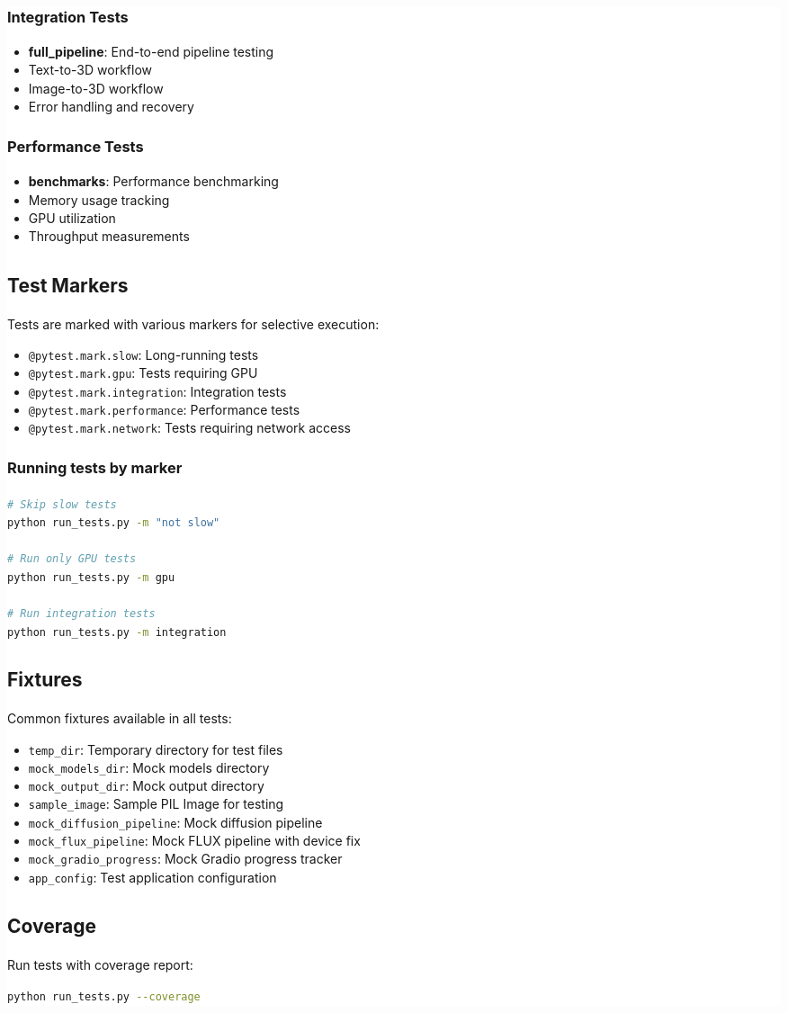 ### Integration Tests
- **full_pipeline**: End-to-end pipeline testing
- Text-to-3D workflow
- Image-to-3D workflow
- Error handling and recovery

### Performance Tests
- **benchmarks**: Performance benchmarking
- Memory usage tracking
- GPU utilization
- Throughput measurements

## Test Markers

Tests are marked with various markers for selective execution:

- `@pytest.mark.slow`: Long-running tests
- `@pytest.mark.gpu`: Tests requiring GPU
- `@pytest.mark.integration`: Integration tests
- `@pytest.mark.performance`: Performance tests
- `@pytest.mark.network`: Tests requiring network access

### Running tests by marker
```bash
# Skip slow tests
python run_tests.py -m "not slow"

# Run only GPU tests
python run_tests.py -m gpu

# Run integration tests
python run_tests.py -m integration
```

## Fixtures

Common fixtures available in all tests:

- `temp_dir`: Temporary directory for test files
- `mock_models_dir`: Mock models directory
- `mock_output_dir`: Mock output directory
- `sample_image`: Sample PIL Image for testing
- `mock_diffusion_pipeline`: Mock diffusion pipeline
- `mock_flux_pipeline`: Mock FLUX pipeline with device fix
- `mock_gradio_progress`: Mock Gradio progress tracker
- `app_config`: Test application configuration

## Coverage

Run tests with coverage report:
```bash
python run_tests.py --coverage
```
